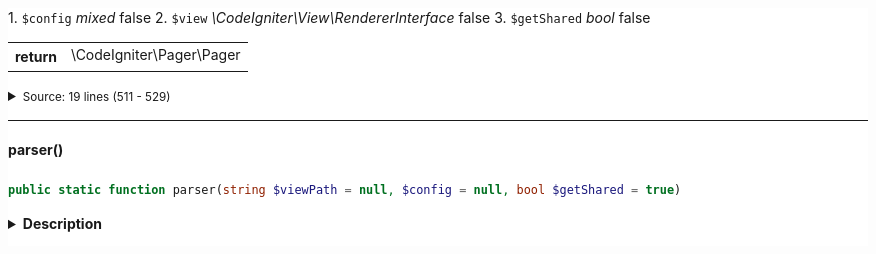 <tr>
<td>1.</td>
<td><code>$config</code></td>
<td><em>mixed
</em></td>
<td>false</td>
<td></td>
</tr>

<tr>
<td>2.</td>
<td><code>$view</code></td>
<td><em>\CodeIgniter\View\RendererInterface
</em></td>
<td>false</td>
<td></td>
</tr>

<tr>
<td>3.</td>
<td><code>$getShared</code></td>
<td><em>bool
</em></td>
<td>false</td>
<td></td>
</tr>


</tbody>
</table>



<table>
<tr>
<th style="vertical-align:top;">return</th>
<td>\CodeIgniter\Pager\Pager
</td>
</tr>
</table>





<details><summary><small>Source: 19 lines (511 - 529)</small></summary></details>


<hr>

#### parser()

```php
public static function parser(string $viewPath = null, $config = null, bool $getShared = true)
```

<details><summary style="margin-bottom:12px;"><strong>Description</strong></summary></details>


